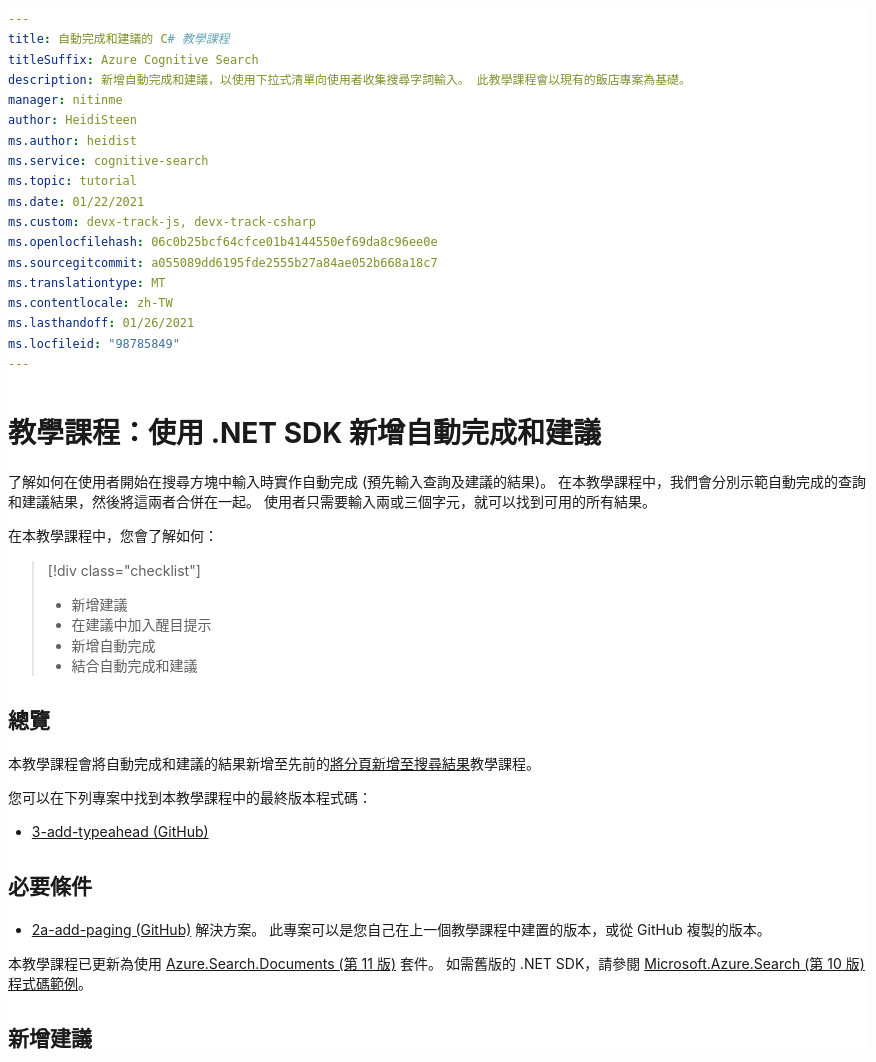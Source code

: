 ```yaml
---
title: 自動完成和建議的 C# 教學課程
titleSuffix: Azure Cognitive Search
description: 新增自動完成和建議，以使用下拉式清單向使用者收集搜尋字詞輸入。 此教學課程會以現有的飯店專案為基礎。
manager: nitinme
author: HeidiSteen
ms.author: heidist
ms.service: cognitive-search
ms.topic: tutorial
ms.date: 01/22/2021
ms.custom: devx-track-js, devx-track-csharp
ms.openlocfilehash: 06c0b25bcf64cfce01b4144550ef69da8c96ee0e
ms.sourcegitcommit: a055089dd6195fde2555b27a84ae052b668a18c7
ms.translationtype: MT
ms.contentlocale: zh-TW
ms.lasthandoff: 01/26/2021
ms.locfileid: "98785849"
---
```

# <a name="tutorial-add-autocomplete-and-suggestions-using-the-net-sdk"></a>教學課程：使用 .NET SDK 新增自動完成和建議

了解如何在使用者開始在搜尋方塊中輸入時實作自動完成 (預先輸入查詢及建議的結果)。 在本教學課程中，我們會分別示範自動完成的查詢和建議結果，然後將這兩者合併在一起。 使用者只需要輸入兩或三個字元，就可以找到可用的所有結果。

在本教學課程中，您會了解如何：
> [!div class="checklist"]
> * 新增建議
> * 在建議中加入醒目提示
> * 新增自動完成
> * 結合自動完成和建議

## <a name="overview"></a>總覽

本教學課程會將自動完成和建議的結果新增至先前的[將分頁新增至搜尋結果](tutorial-csharp-paging.md)教學課程。

您可以在下列專案中找到本教學課程中的最終版本程式碼：

* [3-add-typeahead (GitHub)](https://github.com/Azure-Samples/azure-search-dotnet-samples/tree/master/create-first-app/v11/3-add-typeahead)

## <a name="prerequisites"></a>必要條件

* [2a-add-paging (GitHub)](https://github.com/Azure-Samples/azure-search-dotnet-samples/tree/master/create-first-app/v11/2a-add-paging) 解決方案。 此專案可以是您自己在上一個教學課程中建置的版本，或從 GitHub 複製的版本。

本教學課程已更新為使用 [Azure.Search.Documents (第 11 版)](https://www.nuget.org/packages/Azure.Search.Documents/) 套件。 如需舊版的 .NET SDK，請參閱 [Microsoft.Azure.Search (第 10 版) 程式碼範例](https://github.com/Azure-Samples/azure-search-dotnet-samples/tree/master/create-first-app/v10)。

## <a name="add-suggestions"></a>新增建議
